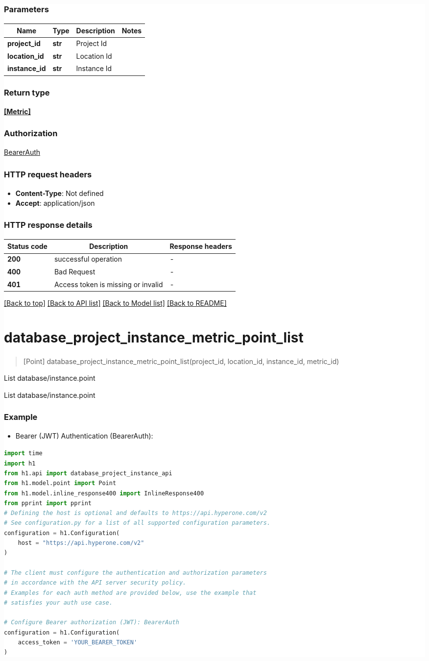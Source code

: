 ### Parameters

Name | Type | Description  | Notes
------------- | ------------- | ------------- | -------------
 **project_id** | **str**| Project Id |
 **location_id** | **str**| Location Id |
 **instance_id** | **str**| Instance Id |

### Return type

[**[Metric]**](Metric.md)

### Authorization

[BearerAuth](../README.md#BearerAuth)

### HTTP request headers

 - **Content-Type**: Not defined
 - **Accept**: application/json

### HTTP response details
| Status code | Description | Response headers |
|-------------|-------------|------------------|
**200** | successful operation |  -  |
**400** | Bad Request |  -  |
**401** | Access token is missing or invalid |  -  |

[[Back to top]](#) [[Back to API list]](../README.md#documentation-for-api-endpoints) [[Back to Model list]](../README.md#documentation-for-models) [[Back to README]](../README.md)

# **database_project_instance_metric_point_list**
> [Point] database_project_instance_metric_point_list(project_id, location_id, instance_id, metric_id)

List database/instance.point

List database/instance.point

### Example

* Bearer (JWT) Authentication (BearerAuth):
```python
import time
import h1
from h1.api import database_project_instance_api
from h1.model.point import Point
from h1.model.inline_response400 import InlineResponse400
from pprint import pprint
# Defining the host is optional and defaults to https://api.hyperone.com/v2
# See configuration.py for a list of all supported configuration parameters.
configuration = h1.Configuration(
    host = "https://api.hyperone.com/v2"
)

# The client must configure the authentication and authorization parameters
# in accordance with the API server security policy.
# Examples for each auth method are provided below, use the example that
# satisfies your auth use case.

# Configure Bearer authorization (JWT): BearerAuth
configuration = h1.Configuration(
    access_token = 'YOUR_BEARER_TOKEN'
)
```
